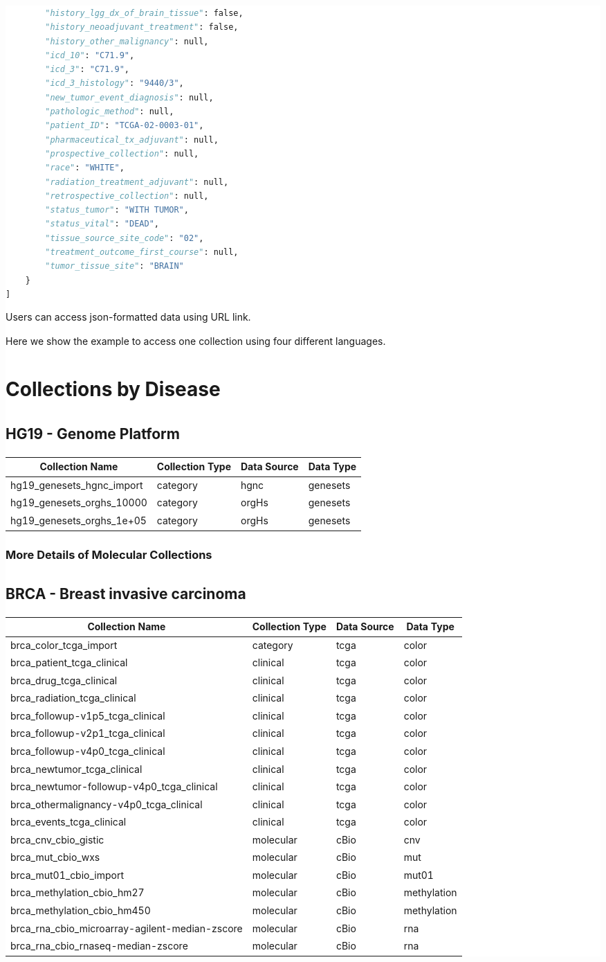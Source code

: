 ```python
        "history_lgg_dx_of_brain_tissue": false,
        "history_neoadjuvant_treatment": false,
        "history_other_malignancy": null,
        "icd_10": "C71.9",
        "icd_3": "C71.9",
        "icd_3_histology": "9440/3",
        "new_tumor_event_diagnosis": null,
        "pathologic_method": null,
        "patient_ID": "TCGA-02-0003-01",
        "pharmaceutical_tx_adjuvant": null,
        "prospective_collection": null,
        "race": "WHITE",
        "radiation_treatment_adjuvant": null,
        "retrospective_collection": null,
        "status_tumor": "WITH TUMOR",
        "status_vital": "DEAD",
        "tissue_source_site_code": "02",
        "treatment_outcome_first_course": null,
        "tumor_tissue_site": "BRAIN"
    }
]
```


Users can access json-formatted data using URL link.

Here we show the example to access one collection using four different languages.

# Collections by Disease

## HG19 - Genome Platform

Collection Name | Collection Type | Data Source | Data Type
--------- | ----------- | ----------- | -----------
hg19_genesets_hgnc_import | category | hgnc | genesets
hg19_genesets_orghs_10000 | category | orgHs | genesets
hg19_genesets_orghs_1e+05 | category | orgHs | genesets

### More Details of Molecular Collections

## BRCA - Breast invasive carcinoma

Collection Name | Collection Type | Data Source | Data Type
--------- | ----------- | ----------- | -----------
brca_color_tcga_import | category | tcga | color
brca_patient_tcga_clinical | clinical | tcga | color
brca_drug_tcga_clinical | clinical | tcga | color
brca_radiation_tcga_clinical | clinical | tcga | color
brca_followup-v1p5_tcga_clinical | clinical | tcga | color
brca_followup-v2p1_tcga_clinical | clinical | tcga | color
brca_followup-v4p0_tcga_clinical | clinical | tcga | color
brca_newtumor_tcga_clinical | clinical | tcga | color
brca_newtumor-followup-v4p0_tcga_clinical | clinical | tcga | color
brca_othermalignancy-v4p0_tcga_clinical | clinical | tcga | color
brca_events_tcga_clinical | clinical | tcga | color
brca_cnv_cbio_gistic | molecular | cBio | cnv
brca_mut_cbio_wxs | molecular | cBio | mut
brca_mut01_cbio_import | molecular | cBio | mut01
brca_methylation_cbio_hm27 | molecular | cBio | methylation
brca_methylation_cbio_hm450 | molecular | cBio | methylation
brca_rna_cbio_microarray-agilent-median-zscore | molecular | cBio | rna
brca_rna_cbio_rnaseq-median-zscore | molecular | cBio | rna